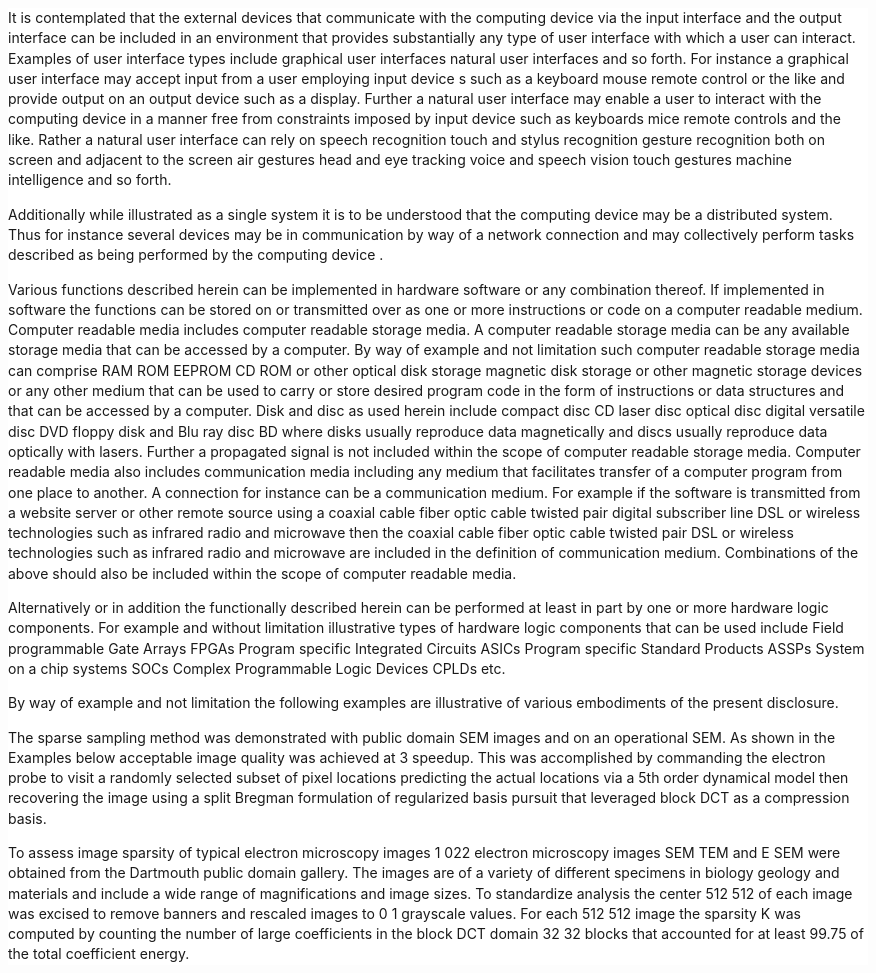 It is contemplated that the external devices that communicate with the computing device via the input interface and the output interface can be included in an environment that provides substantially any type of user interface with which a user can interact. Examples of user interface types include graphical user interfaces natural user interfaces and so forth. For instance a graphical user interface may accept input from a user employing input device s such as a keyboard mouse remote control or the like and provide output on an output device such as a display. Further a natural user interface may enable a user to interact with the computing device in a manner free from constraints imposed by input device such as keyboards mice remote controls and the like. Rather a natural user interface can rely on speech recognition touch and stylus recognition gesture recognition both on screen and adjacent to the screen air gestures head and eye tracking voice and speech vision touch gestures machine intelligence and so forth.

Additionally while illustrated as a single system it is to be understood that the computing device may be a distributed system. Thus for instance several devices may be in communication by way of a network connection and may collectively perform tasks described as being performed by the computing device .

Various functions described herein can be implemented in hardware software or any combination thereof. If implemented in software the functions can be stored on or transmitted over as one or more instructions or code on a computer readable medium. Computer readable media includes computer readable storage media. A computer readable storage media can be any available storage media that can be accessed by a computer. By way of example and not limitation such computer readable storage media can comprise RAM ROM EEPROM CD ROM or other optical disk storage magnetic disk storage or other magnetic storage devices or any other medium that can be used to carry or store desired program code in the form of instructions or data structures and that can be accessed by a computer. Disk and disc as used herein include compact disc CD laser disc optical disc digital versatile disc DVD floppy disk and Blu ray disc BD where disks usually reproduce data magnetically and discs usually reproduce data optically with lasers. Further a propagated signal is not included within the scope of computer readable storage media. Computer readable media also includes communication media including any medium that facilitates transfer of a computer program from one place to another. A connection for instance can be a communication medium. For example if the software is transmitted from a website server or other remote source using a coaxial cable fiber optic cable twisted pair digital subscriber line DSL or wireless technologies such as infrared radio and microwave then the coaxial cable fiber optic cable twisted pair DSL or wireless technologies such as infrared radio and microwave are included in the definition of communication medium. Combinations of the above should also be included within the scope of computer readable media.

Alternatively or in addition the functionally described herein can be performed at least in part by one or more hardware logic components. For example and without limitation illustrative types of hardware logic components that can be used include Field programmable Gate Arrays FPGAs Program specific Integrated Circuits ASICs Program specific Standard Products ASSPs System on a chip systems SOCs Complex Programmable Logic Devices CPLDs etc.

By way of example and not limitation the following examples are illustrative of various embodiments of the present disclosure.

The sparse sampling method was demonstrated with public domain SEM images and on an operational SEM. As shown in the Examples below acceptable image quality was achieved at 3 speedup. This was accomplished by commanding the electron probe to visit a randomly selected subset of pixel locations predicting the actual locations via a 5th order dynamical model then recovering the image using a split Bregman formulation of regularized basis pursuit that leveraged block DCT as a compression basis.

To assess image sparsity of typical electron microscopy images 1 022 electron microscopy images SEM TEM and E SEM were obtained from the Dartmouth public domain gallery. The images are of a variety of different specimens in biology geology and materials and include a wide range of magnifications and image sizes. To standardize analysis the center 512 512 of each image was excised to remove banners and rescaled images to 0 1 grayscale values. For each 512 512 image the sparsity K was computed by counting the number of large coefficients in the block DCT domain 32 32 blocks that accounted for at least 99.75 of the total coefficient energy.
